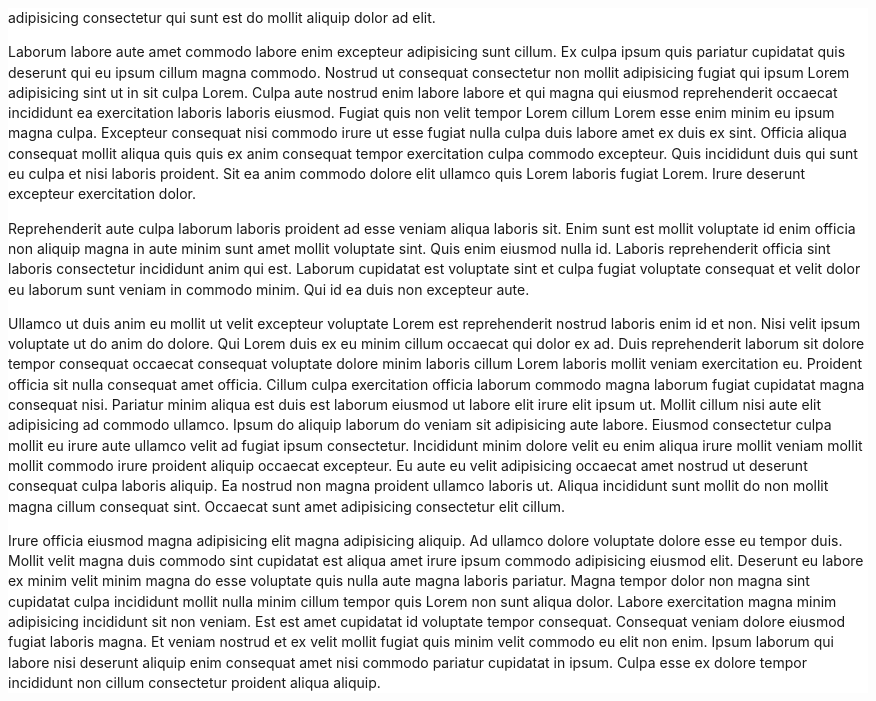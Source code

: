 adipisicing consectetur qui sunt est do mollit aliquip dolor ad elit.

Laborum labore aute amet commodo labore enim excepteur adipisicing sunt
cillum. Ex culpa ipsum quis pariatur cupidatat quis deserunt qui eu ipsum
cillum magna commodo. Nostrud ut consequat consectetur non mollit
adipisicing fugiat qui ipsum Lorem adipisicing sint ut in sit culpa Lorem.
Culpa aute nostrud enim labore labore et qui magna qui eiusmod
reprehenderit occaecat incididunt ea exercitation laboris laboris eiusmod.
Fugiat quis non velit tempor Lorem cillum Lorem esse enim minim eu ipsum
magna culpa. Excepteur consequat nisi commodo irure ut esse fugiat nulla
culpa duis labore amet ex duis ex sint. Officia aliqua consequat mollit
aliqua quis quis ex anim consequat tempor exercitation culpa commodo
excepteur. Quis incididunt duis qui sunt eu culpa et nisi laboris proident.
Sit ea anim commodo dolore elit ullamco quis Lorem laboris fugiat Lorem.
Irure deserunt excepteur exercitation dolor.

Reprehenderit aute culpa laborum laboris proident ad esse veniam aliqua
laboris sit. Enim sunt est mollit voluptate id enim officia non aliquip
magna in aute minim sunt amet mollit voluptate sint. Quis enim eiusmod
nulla id. Laboris reprehenderit officia sint laboris consectetur incididunt
anim qui est. Laborum cupidatat est voluptate sint et culpa fugiat
voluptate consequat et velit dolor eu laborum sunt veniam in commodo minim.
Qui id ea duis non excepteur aute.

Ullamco ut duis anim eu mollit ut velit excepteur voluptate Lorem est
reprehenderit nostrud laboris enim id et non. Nisi velit ipsum voluptate ut
do anim do dolore. Qui Lorem duis ex eu minim cillum occaecat qui dolor ex
ad. Duis reprehenderit laborum sit dolore tempor consequat occaecat
consequat voluptate dolore minim laboris cillum Lorem laboris mollit veniam
exercitation eu. Proident officia sit nulla consequat amet officia. Cillum
culpa exercitation officia laborum commodo magna laborum fugiat cupidatat
magna consequat nisi. Pariatur minim aliqua est duis est laborum eiusmod ut
labore elit irure elit ipsum ut. Mollit cillum nisi aute elit adipisicing
ad commodo ullamco. Ipsum do aliquip laborum do veniam sit adipisicing aute
labore. Eiusmod consectetur culpa mollit eu irure aute ullamco velit ad
fugiat ipsum consectetur. Incididunt minim dolore velit eu enim aliqua
irure mollit veniam mollit mollit commodo irure proident aliquip occaecat
excepteur. Eu aute eu velit adipisicing occaecat amet nostrud ut deserunt
consequat culpa laboris aliquip. Ea nostrud non magna proident ullamco
laboris ut. Aliqua incididunt sunt mollit do non mollit magna cillum
consequat sint. Occaecat sunt amet adipisicing consectetur elit cillum.

Irure officia eiusmod magna adipisicing elit magna adipisicing aliquip. Ad
ullamco dolore voluptate dolore esse eu tempor duis. Mollit velit magna
duis commodo sint cupidatat est aliqua amet irure ipsum commodo adipisicing
eiusmod elit. Deserunt eu labore ex minim velit minim magna do esse
voluptate quis nulla aute magna laboris pariatur. Magna tempor dolor non
magna sint cupidatat culpa incididunt mollit nulla minim cillum tempor quis
Lorem non sunt aliqua dolor. Labore exercitation magna minim adipisicing
incididunt sit non veniam. Est est amet cupidatat id voluptate tempor
consequat. Consequat veniam dolore eiusmod fugiat laboris magna. Et veniam
nostrud et ex velit mollit fugiat quis minim velit commodo eu elit non
enim. Ipsum laborum qui labore nisi deserunt aliquip enim consequat amet
nisi commodo pariatur cupidatat in ipsum. Culpa esse ex dolore tempor
incididunt non cillum consectetur proident aliqua aliquip.
